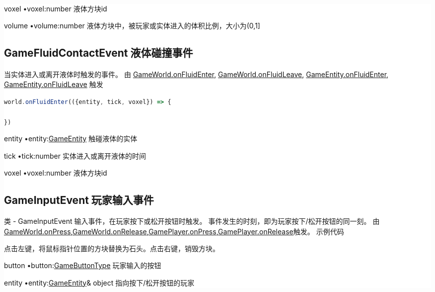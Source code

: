 voxel
•voxel:number
液体方块id

volume
•volume:number
液体方块中，被玩家或实体进入的体积比例，大小为(0,1]

## GameFluidContactEvent 液体碰撞事件

 当实体进入或离开液体时触发的事件。
由 [GameWorld.onFluidEnter](https://box3.yuque.com/org-wiki-box3-ev7rl4/wupvz3/gqdnaany8xlb0q0s#ZxpSh), [GameWorld.onFluidLeave](https://box3.yuque.com/org-wiki-box3-ev7rl4/wupvz3/gqdnaany8xlb0q0s#mPt0K), [GameEntity.onFluidEnter](https://box3.yuque.com/org-wiki-box3-ev7rl4/wupvz3/kgrabhf749axn65y#xFbGB), [GameEntity.onFluidLeave](https://box3.yuque.com/org-wiki-box3-ev7rl4/wupvz3/kgrabhf749axn65y#qkPb7) 触发

```javascript
world.onFluidEnter(({entity, tick, voxel}) => {

})
```

entity
•entity:[GameEntity](https://box3.yuque.com/org-wiki-box3-ev7rl4/wupvz3/kgrabhf749axn65y)
触碰液体的实体

tick
•tick:number
实体进入或离开液体的时间

voxel
•voxel:number
液体方块id

## GameInputEvent 玩家输入事件

类 - GameInputEvent
输入事件，在玩家按下或松开按钮时触发。
事件发生的时刻，即为玩家按下/松开按钮的同一刻。
由[GameWorld.onPress](https://box3.yuque.com/org-wiki-box3-ev7rl4/wupvz3/gqdnaany8xlb0q0s#icj8F),[GameWorld.onRelease](https://box3.yuque.com/org-wiki-box3-ev7rl4/wupvz3/gqdnaany8xlb0q0s#dRB7i),[GamePlayer.onPress](https://box3.yuque.com/org-wiki-box3-ev7rl4/wupvz3/ddctd6h29w3myth0#O5SsB),[GamePlayer.onRelease](https://box3.yuque.com/org-wiki-box3-ev7rl4/wupvz3/ddctd6h29w3myth0#CenKW)触发。
示例代码

点击左键，将鼠标指针位置的方块替换为石头。点击右键，销毁方块。

button
•button:[GameButtonType](https://box3.yuque.com/org-wiki-box3-ev7rl4/wupvz3/xlg3k99cmtgyc37d)
玩家输入的按钮

entity
•entity:[GameEntity](https://box3.yuque.com/org-wiki-box3-ev7rl4/wupvz3/kgrabhf749axn65y)& object
指向按下/松开按钮的玩家
